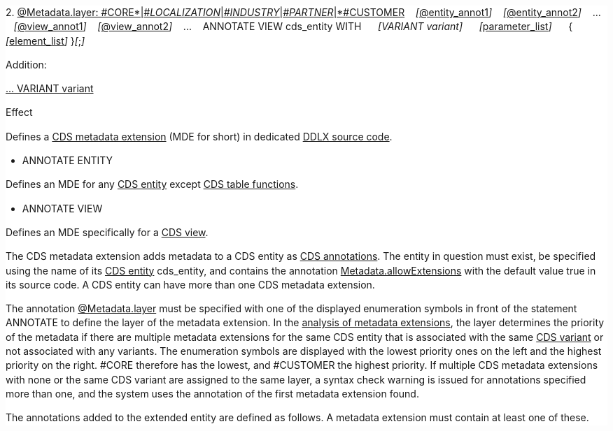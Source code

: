 2\. [@Metadata.layer: #CORE*|*#LOCALIZATION*|*#INDUSTRY*|*#PARTNER*|*#CUSTOMER](javascript:call_link\('abencds_f1_metadata_ext_annos.htm'\))
   *\[*[@entity\_annot1](javascript:call_link\('abencds_f1_entity_annotations.htm'\))*\]*
   *\[*[@entity\_annot2](javascript:call_link\('abencds_f1_entity_annotations.htm'\))*\]*
   ...
   *\[*[@view\_annot1](javascript:call_link\('abencds_f1_view_entity_annotations.htm'\))*\]*
   *\[*[@view\_annot2](javascript:call_link\('abencds_f1_view_entity_annotations.htm'\))*\]*
   ...
   ANNOTATE VIEW cds\_entity WITH
     *\[*VARIANT variant*\]*
     *\[*[parameter\_list](javascript:call_link\('abencds_f1_annotate_view_para_list.htm'\))*\]*
     { *\[*[element\_list](javascript:call_link\('abencds_f1_annotate_view_sele_list.htm'\))*\]* }*\[*;*\]*

Addition:

[... VARIANT variant](#!ABAP_ONE_ADD@1@)

Effect

Defines a [CDS metadata extension](javascript:call_link\('abencds_metadata_extension_glosry.htm'\) "Glossary Entry") (MDE for short) in dedicated [DDLX source code](javascript:call_link\('abenddlx_source_code_glosry.htm'\) "Glossary Entry").

-   ANNOTATE ENTITY

Defines an MDE for any [CDS entity](javascript:call_link\('abencds_entity_glosry.htm'\) "Glossary Entry") except [CDS table functions](javascript:call_link\('abencds_table_function_glosry.htm'\) "Glossary Entry").

-   ANNOTATE VIEW

Defines an MDE specifically for a [CDS view](javascript:call_link\('abencds_view_glosry.htm'\) "Glossary Entry").

The CDS metadata extension adds metadata to a CDS entity as [CDS annotations](javascript:call_link\('abencds_annotation_glosry.htm'\) "Glossary Entry"). The entity in question must exist, be specified using the name of its [CDS entity](javascript:call_link\('abencds_entity_glosry.htm'\) "Glossary Entry") cds\_entity, and contains the annotation [Metadata.allowExtensions](javascript:call_link\('abencds_f1_view_entity_annotations.htm'\)) with the default value true in its source code. A CDS entity can have more than one CDS metadata extension.

The annotation [@Metadata.layer](javascript:call_link\('abencds_f1_metadata_ext_annos.htm'\)) must be specified with one of the displayed enumeration symbols in front of the statement ANNOTATE to define the layer of the metadata extension. In the [analysis of metadata extensions](javascript:call_link\('abencds_meta_data_extension_eval.htm'\)), the layer determines the priority of the metadata if there are multiple metadata extensions for the same CDS entity that is associated with the same [CDS variant](javascript:call_link\('abencds_variant_glosry.htm'\) "Glossary Entry") or not associated with any variants. The enumeration symbols are displayed with the lowest priority ones on the left and the highest priority on the right. #CORE therefore has the lowest, and #CUSTOMER the highest priority. If multiple CDS metadata extensions with none or the same CDS variant are assigned to the same layer, a syntax check warning is issued for annotations specified more than one, and the system uses the annotation of the first metadata extension found.

The annotations added to the extended entity are defined as follows. A metadata extension must contain at least one of these.
